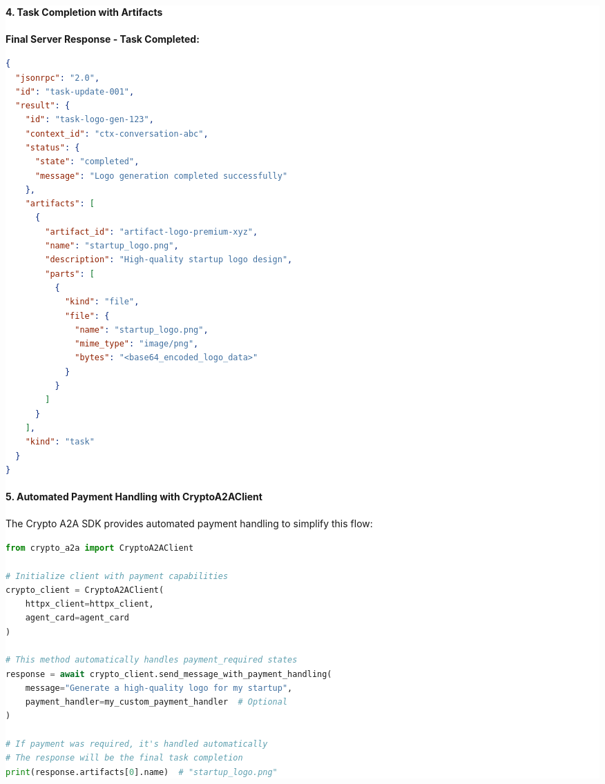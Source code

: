 #### 4. Task Completion with Artifacts

**Final Server Response - Task Completed:**

```json
{
  "jsonrpc": "2.0",
  "id": "task-update-001",
  "result": {
    "id": "task-logo-gen-123",
    "context_id": "ctx-conversation-abc",
    "status": {
      "state": "completed",
      "message": "Logo generation completed successfully"
    },
    "artifacts": [
      {
        "artifact_id": "artifact-logo-premium-xyz",
        "name": "startup_logo.png",
        "description": "High-quality startup logo design",
        "parts": [
          {
            "kind": "file",
            "file": {
              "name": "startup_logo.png",
              "mime_type": "image/png",
              "bytes": "<base64_encoded_logo_data>"
            }
          }
        ]
      }
    ],
    "kind": "task"
  }
}
```

#### 5. Automated Payment Handling with CryptoA2AClient

The Crypto A2A SDK provides automated payment handling to simplify this flow:

```python
from crypto_a2a import CryptoA2AClient

# Initialize client with payment capabilities
crypto_client = CryptoA2AClient(
    httpx_client=httpx_client, 
    agent_card=agent_card
)

# This method automatically handles payment_required states
response = await crypto_client.send_message_with_payment_handling(
    message="Generate a high-quality logo for my startup",
    payment_handler=my_custom_payment_handler  # Optional
)

# If payment was required, it's handled automatically
# The response will be the final task completion
print(response.artifacts[0].name)  # "startup_logo.png"
```
